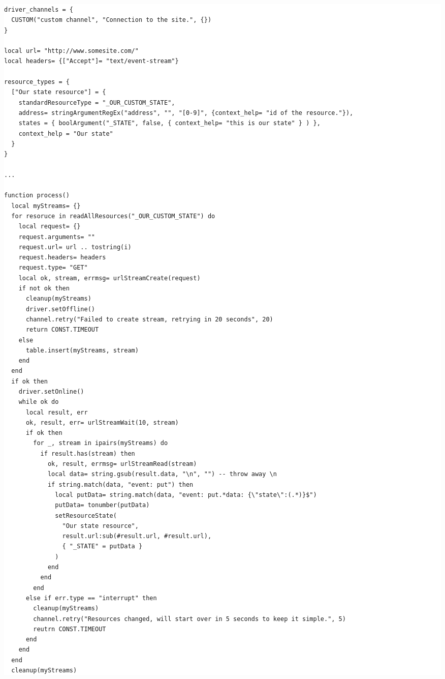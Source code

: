     
    driver_channels = {
      CUSTOM("custom channel", "Connection to the site.", {})
    }
    
    local url= "http://www.somesite.com/"
    local headers= {["Accept"]= "text/event-stream"}
    
    resource_types = {
      ["Our state resource"] = {
        standardResourceType = "_OUR_CUSTOM_STATE",
        address= stringArgumentRegEx("address", "", "[0-9]", {context_help= "id of the resource."}),
        states = { boolArgument("_STATE", false, { context_help= "this is our state" } ) },
        context_help = "Our state"
      }
    }
    
    ...
    
    function process()
      local myStreams= {}
      for resoruce in readAllResources("_OUR_CUSTOM_STATE") do
        local request= {}
        request.arguments= ""
        request.url= url .. tostring(i)
        request.headers= headers
        request.type= "GET"
        local ok, stream, errmsg= urlStreamCreate(request)
        if not ok then
          cleanup(myStreams)
          driver.setOffline()
          channel.retry("Failed to create stream, retrying in 20 seconds", 20)
          return CONST.TIMEOUT
        else
          table.insert(myStreams, stream)
        end
      end
      if ok then
        driver.setOnline()
        while ok do
          local result, err
          ok, result, err= urlStreamWait(10, stream)
          if ok then
            for _, stream in ipairs(myStreams) do
              if result.has(stream) then
                ok, result, errmsg= urlStreamRead(stream)
                local data= string.gsub(result.data, "\n", "") -- throw away \n
                if string.match(data, "event: put") then
                  local putData= string.match(data, "event: put.*data: {\"state\":(.*)}$")
                  putData= tonumber(putData)
                  setResourceState(
                    "Our state resource", 
                    result.url:sub(#result.url, #result.url),
                    { "_STATE" = putData }
                  )
                end
              end
            end
          else if err.type == "interrupt" then
            cleanup(myStreams)
            channel.retry("Resources changed, will start over in 5 seconds to keep it simple.", 5)
            reutrn CONST.TIMEOUT
          end
        end
      end
      cleanup(myStreams)